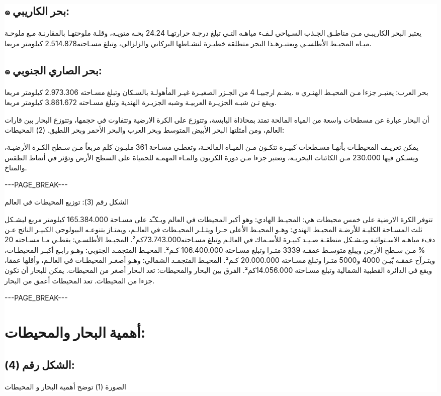 ## ๑ بحر الكاريبي:

يعتبر البحر الكاريبـي مـن مناطـق الجـذب السـياحي لـفء مياهـه التـي تبلغ درجـة حرارتهـا 24.24 بحـه متويـه، وقلـة ملوحتهـا بالمقارنـة مـع ملوحـة ميـاه المحيـط الأطلسـي ويعتبـرهـذا البحر متطلقة خطيـرة لنشـاطها البركاني والزلزالي، وتبلغ مسـاحته2.514.878 كيلومتر مربعا.

## ๑ بحر الصاري الجنوبي:

يضـم ارجبيـا 4 من الجـزر الصغيـرة غيـر المأهولـة بالسـكان وتبلغ مسـاحته 2.973.306 كيلومتر مربعا.
๑ بحر العرب:
يعتبـر جزءا مـن المحيـط الهنـري ويقع تـن شبـه الجزيـرة العربيـة وشبه الجزيـرة الهندية وتبلغ مسـاحته 3.861.672 كيلومتر مربعا.

أن البحار عبارة عن مسطحات واسعة من المياه المالحة تمتد بمحاذاة اليابسة، وتتوزع على الكرة الارضية وتتفاوت في حجمها، وتتوزع البحار بين قارات العالم، ومن أمثلتها البحر الأبيض المتوسط وبحر العرب والبحر الأحمر وبحر اللطيق.
(2) المحيطات:

يمكن تعريـف المحيطـات بأنهـا مسـطحات كبيـرة تتكـون مـن الميـاه المالحـة، وتغطـي مسـاحة 361 مليـون كلم مربعاً مـن سـطح الكـرة الأرضيـة، ويسـكن فيها 230.000 مـن الكائنات البحريـة، وتعتبر جزءا مـن دورة الكربون والمـاء المهمـة للحمياة على السطح الأرض وتؤثر في أنماط الطقس والمناخ.

---PAGE_BREAK---

الشكل رقم (3): توزيع المحيطات في العالم


تتوفر الكرة الارضية على خمس محيطات هي:
المحيـط الهادي: وهو أكبر المحيطات في العالم ويـكـّد على مسـاحة 165.384.000 كيلومتر مربع ليشـكل ثلث المسـاحة الكليـة للأرضـة
المحيـط الهندي: وهـو المحيـط الأعلى حـرا ويثـلـر المحيـطات في العالـم، ويمتـاز بتنوعـه البيولوجي الكبيـر الناتج عـن دفء مياهـه الاسـتوائية ويـشـكل منطقـة صـيـد كبيـرة للأسـماك في العالـم وتبلغ مسـاحته73.743.000كم².
المحيـط الأطلسـي: يغطـي مـا مسـاحته 20 \% مـن سـطح الأرجن ويبلغ متوسـط عمقـه 3339 متـرا وتبلغ مسـاحته 106.400.000 كـم².
المحيـط المتجمـد الجنوبي: وهـو رابـع أكبـر المحيطـات، ويتـرآح عمقـه بّيـن 4000 و5000 متـرا وتبلغ مسـاحته 20.000.000 كـم².
المحيـط المتجمـد الشمالي: وهـو أصغـر المحيطـات في العالـم، وأقلها عمقا، ويقع في
الدائرة القطبية الشمالية وتبلغ مسـاحته 14.056.000كم².
الفرق بين البحار والمحيطات:
تعد البحار أصغر من المحيطات.
يمكن للبحار أن تكون جزءا من المحيطات.
تعد المحيطات أعمق من البحار.

---PAGE_BREAK---

# أهمية البحار والمحيطات: 

## الشكل رقم (4):

الصورة (1) توضح أهمية البحار و المحيطات
